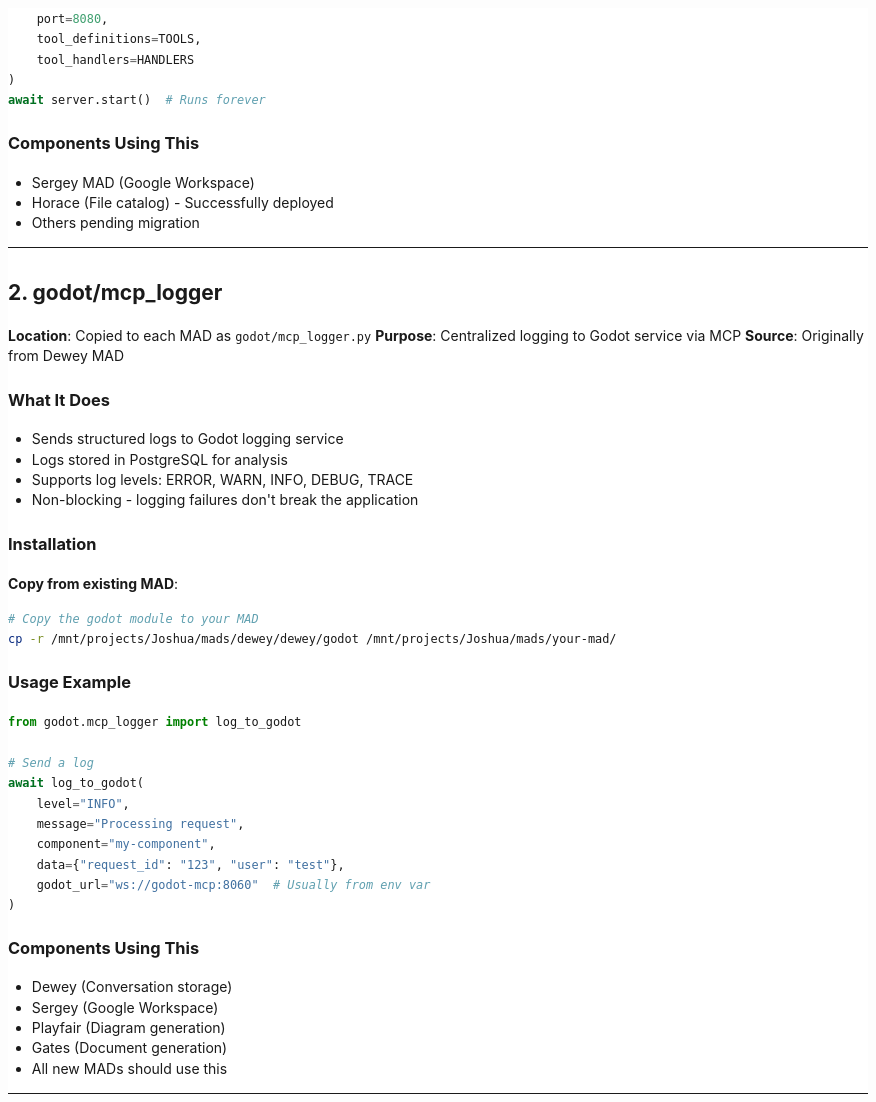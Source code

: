 ```python
    port=8080,
    tool_definitions=TOOLS,
    tool_handlers=HANDLERS
)
await server.start()  # Runs forever
```

### Components Using This
- Sergey MAD (Google Workspace)
- Horace (File catalog) - Successfully deployed
- Others pending migration

---

## 2. godot/mcp_logger

**Location**: Copied to each MAD as `godot/mcp_logger.py`
**Purpose**: Centralized logging to Godot service via MCP
**Source**: Originally from Dewey MAD

### What It Does
- Sends structured logs to Godot logging service
- Logs stored in PostgreSQL for analysis
- Supports log levels: ERROR, WARN, INFO, DEBUG, TRACE
- Non-blocking - logging failures don't break the application

### Installation

**Copy from existing MAD**:
```bash
# Copy the godot module to your MAD
cp -r /mnt/projects/Joshua/mads/dewey/dewey/godot /mnt/projects/Joshua/mads/your-mad/
```

### Usage Example
```python
from godot.mcp_logger import log_to_godot

# Send a log
await log_to_godot(
    level="INFO",
    message="Processing request",
    component="my-component",
    data={"request_id": "123", "user": "test"},
    godot_url="ws://godot-mcp:8060"  # Usually from env var
)
```

### Components Using This
- Dewey (Conversation storage)
- Sergey (Google Workspace)
- Playfair (Diagram generation)
- Gates (Document generation)
- All new MADs should use this

---